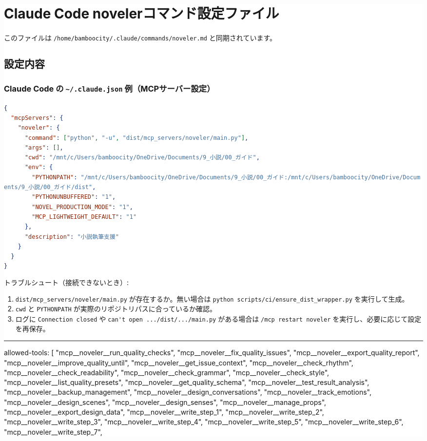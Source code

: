# Claude Code novelerコマンド設定ファイル

このファイルは `/home/bamboocity/.claude/commands/noveler.md` と同期されています。

## 設定内容

### Claude Code の `~/.claude.json` 例（MCPサーバー設定）

```json
{
  "mcpServers": {
    "noveler": {
      "command": ["python", "-u", "dist/mcp_servers/noveler/main.py"],
      "args": [],
      "cwd": "/mnt/c/Users/bamboocity/OneDrive/Documents/9_小説/00_ガイド",
      "env": {
        "PYTHONPATH": "/mnt/c/Users/bamboocity/OneDrive/Documents/9_小説/00_ガイド:/mnt/c/Users/bamboocity/OneDrive/Documents/9_小説/00_ガイド/dist",
        "PYTHONUNBUFFERED": "1",
        "NOVEL_PRODUCTION_MODE": "1",
        "MCP_LIGHTWEIGHT_DEFAULT": "1"
      },
      "description": "小説執筆支援"
    }
  }
}
```

トラブルシュート（接続できないとき）:
1. `dist/mcp_servers/noveler/main.py` が存在するか。無い場合は `python scripts/ci/ensure_dist_wrapper.py` を実行して生成。
2. `cwd` と `PYTHONPATH` が実際のリポジトリパスに合っているか確認。
3. ログに `Connection closed` や `can't open .../dist/.../main.py` がある場合は `/mcp restart noveler` を実行し、必要に応じて設定を再保存。

---
allowed-tools: [
  "mcp__noveler__run_quality_checks",
  "mcp__noveler__fix_quality_issues",
  "mcp__noveler__export_quality_report",
  "mcp__noveler__improve_quality_until",
  "mcp__noveler__get_issue_context",
  "mcp__noveler__check_rhythm",
  "mcp__noveler__check_readability",
  "mcp__noveler__check_grammar",
  "mcp__noveler__check_style",
  "mcp__noveler__list_quality_presets",
  "mcp__noveler__get_quality_schema",
  "mcp__noveler__test_result_analysis",
  "mcp__noveler__backup_management",
  "mcp__noveler__design_conversations",
  "mcp__noveler__track_emotions",
  "mcp__noveler__design_scenes",
  "mcp__noveler__design_senses",
  "mcp__noveler__manage_props",
  "mcp__noveler__export_design_data",
  "mcp__noveler__write_step_1",
  "mcp__noveler__write_step_2",
  "mcp__noveler__write_step_3",
  "mcp__noveler__write_step_4",
  "mcp__noveler__write_step_5",
  "mcp__noveler__write_step_6",
  "mcp__noveler__write_step_7",